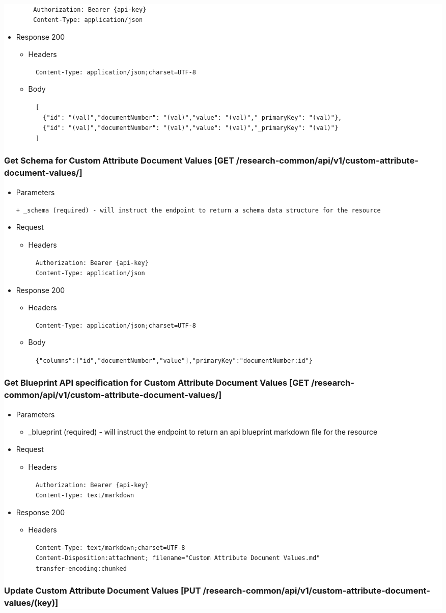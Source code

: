             Authorization: Bearer {api-key}
            Content-Type: application/json 

+ Response 200
    + Headers

            Content-Type: application/json;charset=UTF-8

    + Body
    
            [
              {"id": "(val)","documentNumber": "(val)","value": "(val)","_primaryKey": "(val)"},
              {"id": "(val)","documentNumber": "(val)","value": "(val)","_primaryKey": "(val)"}
            ]
			
### Get Schema for Custom Attribute Document Values [GET /research-common/api/v1/custom-attribute-document-values/]
	                                          
+ Parameters

      + _schema (required) - will instruct the endpoint to return a schema data structure for the resource
      
+ Request

    + Headers

            Authorization: Bearer {api-key}
            Content-Type: application/json

+ Response 200
    + Headers

            Content-Type: application/json;charset=UTF-8

    + Body
    
            {"columns":["id","documentNumber","value"],"primaryKey":"documentNumber:id"}
		
### Get Blueprint API specification for Custom Attribute Document Values [GET /research-common/api/v1/custom-attribute-document-values/]
	 
+ Parameters

     + _blueprint (required) - will instruct the endpoint to return an api blueprint markdown file for the resource
                 
+ Request

    + Headers

            Authorization: Bearer {api-key}
            Content-Type: text/markdown

+ Response 200
    + Headers

            Content-Type: text/markdown;charset=UTF-8
            Content-Disposition:attachment; filename="Custom Attribute Document Values.md"
            transfer-encoding:chunked
### Update Custom Attribute Document Values [PUT /research-common/api/v1/custom-attribute-document-values/(key)]
